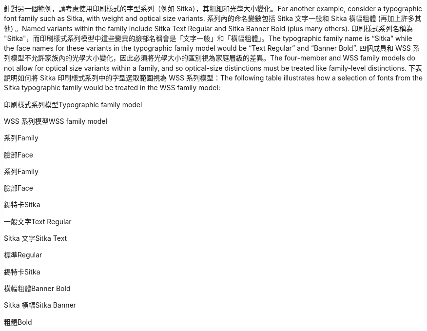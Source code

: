 <span data-ttu-id="0bd3e-138">針對另一個範例，請考慮使用印刷樣式的字型系列（例如 Sitka），其粗細和光學大小變化。</span><span class="sxs-lookup"><span data-stu-id="0bd3e-138">For another example, consider a typographic font family such as Sitka, with weight and optical size variants.</span></span> <span data-ttu-id="0bd3e-139">系列內的命名變數包括 Sitka 文字一般和 Sitka 橫幅粗體 (再加上許多其他) 。</span><span class="sxs-lookup"><span data-stu-id="0bd3e-139">Named variants within the family include Sitka Text Regular and Sitka Banner Bold (plus many others).</span></span> <span data-ttu-id="0bd3e-140">印刷樣式系列名稱為 "Sitka"，而印刷樣式系列模型中這些變異的臉部名稱會是「文字一般」和「橫幅粗體」。</span><span class="sxs-lookup"><span data-stu-id="0bd3e-140">The typographic family name is “Sitka” while the face names for these variants in the typographic family model would be “Text Regular” and “Banner Bold”.</span></span> <span data-ttu-id="0bd3e-141">四個成員和 WSS 系列模型不允許家族內的光學大小變化，因此必須將光學大小的區別視為家庭層級的差異。</span><span class="sxs-lookup"><span data-stu-id="0bd3e-141">The four-member and WSS family models do not allow for optical size variants within a family, and so optical-size distinctions must be treated like family-level distinctions.</span></span> <span data-ttu-id="0bd3e-142">下表說明如何將 Sitka 印刷樣式系列中的字型選取範圍視為 WSS 系列模型：</span><span class="sxs-lookup"><span data-stu-id="0bd3e-142">The following table illustrates how a selection of fonts from the Sitka typographic family would be treated in the WSS family model:</span></span> 



<span data-ttu-id="0bd3e-143">印刷樣式系列模型</span><span class="sxs-lookup"><span data-stu-id="0bd3e-143">Typographic family model</span></span>

<span data-ttu-id="0bd3e-144">WSS 系列模型</span><span class="sxs-lookup"><span data-stu-id="0bd3e-144">WSS family model</span></span>

<span data-ttu-id="0bd3e-145">系列</span><span class="sxs-lookup"><span data-stu-id="0bd3e-145">Family</span></span>

<span data-ttu-id="0bd3e-146">臉部</span><span class="sxs-lookup"><span data-stu-id="0bd3e-146">Face</span></span>

<span data-ttu-id="0bd3e-147">系列</span><span class="sxs-lookup"><span data-stu-id="0bd3e-147">Family</span></span>

<span data-ttu-id="0bd3e-148">臉部</span><span class="sxs-lookup"><span data-stu-id="0bd3e-148">Face</span></span>

<span data-ttu-id="0bd3e-149">錫特卡</span><span class="sxs-lookup"><span data-stu-id="0bd3e-149">Sitka</span></span>

<span data-ttu-id="0bd3e-150">一般文字</span><span class="sxs-lookup"><span data-stu-id="0bd3e-150">Text Regular</span></span>

<span data-ttu-id="0bd3e-151">Sitka 文字</span><span class="sxs-lookup"><span data-stu-id="0bd3e-151">Sitka Text</span></span>

<span data-ttu-id="0bd3e-152">標準</span><span class="sxs-lookup"><span data-stu-id="0bd3e-152">Regular</span></span>

<span data-ttu-id="0bd3e-153">錫特卡</span><span class="sxs-lookup"><span data-stu-id="0bd3e-153">Sitka</span></span>

<span data-ttu-id="0bd3e-154">橫幅粗體</span><span class="sxs-lookup"><span data-stu-id="0bd3e-154">Banner Bold</span></span>

<span data-ttu-id="0bd3e-155">Sitka 橫幅</span><span class="sxs-lookup"><span data-stu-id="0bd3e-155">Sitka Banner</span></span>

<span data-ttu-id="0bd3e-156">粗體</span><span class="sxs-lookup"><span data-stu-id="0bd3e-156">Bold</span></span>
